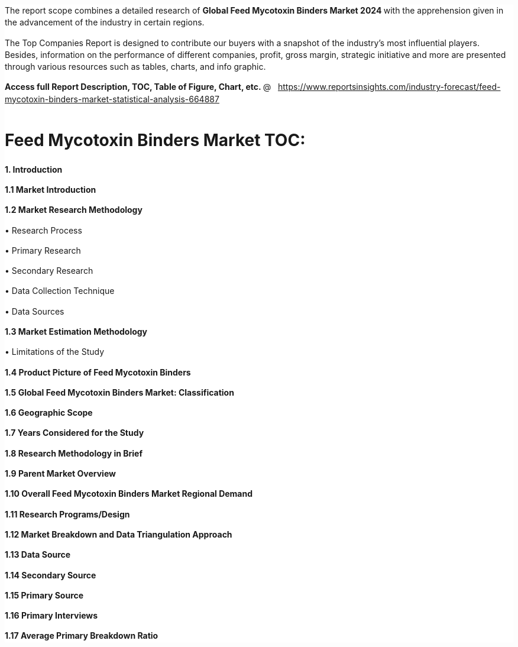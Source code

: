 The report scope combines a detailed research of <strong>Global Feed Mycotoxin Binders Market 2024 </strong>with the apprehension given in the advancement of the industry in certain regions.

The Top Companies Report is designed to contribute our buyers with a snapshot of the industry’s most influential players. Besides, information on the performance of different companies, profit, gross margin, strategic initiative and more are presented through various resources such as tables, charts, and info graphic.

<strong>Access full Report Description, TOC, Table of Figure, Chart, etc. </strong>@   <a href=https://www.reportsinsights.com/industry-forecast/feed-mycotoxin-binders-market-statistical-analysis-664887 style=color:#0000ff;>https://www.reportsinsights.com/industry-forecast/feed-mycotoxin-binders-market-statistical-analysis-664887</a>

# <strong>Feed Mycotoxin Binders Market TOC:</strong>

<strong>1. Introduction</strong>

<strong>1.1 Market Introduction</strong>

<strong>1.2 Market Research Methodology</strong>

• Research Process

• Primary Research

• Secondary Research

• Data Collection Technique

• Data Sources

<strong>1.3 Market Estimation Methodology</strong>

• Limitations of the Study

<strong>1.4 Product Picture of Feed Mycotoxin Binders</strong>

<strong>1.5 Global Feed Mycotoxin Binders Market: Classification</strong>

<strong>1.6 Geographic Scope</strong>

<strong>1.7 Years Considered for the Study</strong>

<strong>1.8 Research Methodology in Brief</strong>

<strong>1.9 Parent Market Overview</strong>

<strong>1.10 Overall Feed Mycotoxin Binders Market Regional Demand</strong>

<strong>1.11 Research Programs/Design</strong>

<strong>1.12 Market Breakdown and Data Triangulation Approach</strong>

<strong>1.13 Data Source</strong>

<strong>1.14 Secondary Source</strong>

<strong>1.15 Primary Source</strong>

<strong>1.16 Primary Interviews</strong>

<strong>1.17 Average Primary Breakdown Ratio</strong>
